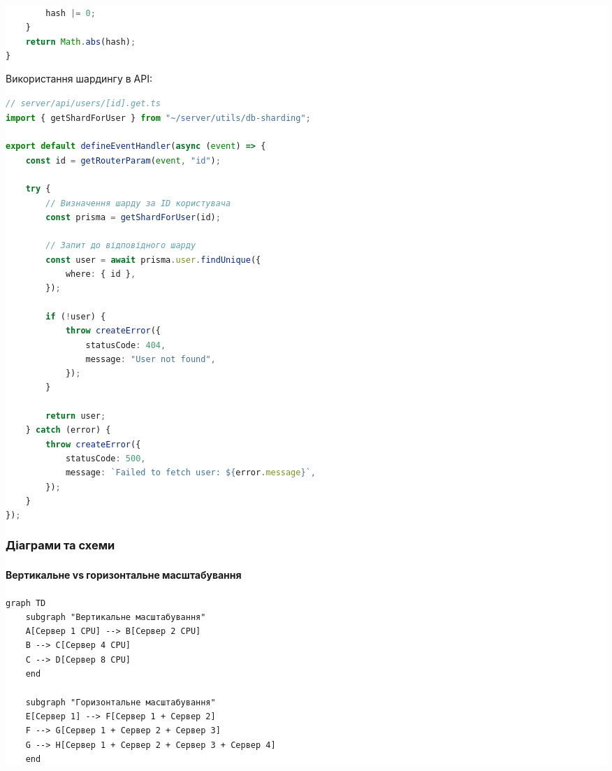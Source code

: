 ```typescript
        hash |= 0;
    }
    return Math.abs(hash);
}
```

Використання шардингу в API:

```typescript
// server/api/users/[id].get.ts
import { getShardForUser } from "~/server/utils/db-sharding";

export default defineEventHandler(async (event) => {
    const id = getRouterParam(event, "id");

    try {
        // Визначення шарду за ID користувача
        const prisma = getShardForUser(id);

        // Запит до відповідного шарду
        const user = await prisma.user.findUnique({
            where: { id },
        });

        if (!user) {
            throw createError({
                statusCode: 404,
                message: "User not found",
            });
        }

        return user;
    } catch (error) {
        throw createError({
            statusCode: 500,
            message: `Failed to fetch user: ${error.message}`,
        });
    }
});
```

### Діаграми та схеми

#### Вертикальне vs горизонтальне масштабування

```mermaid
graph TD
    subgraph "Вертикальне масштабування"
    A[Сервер 1 CPU] --> B[Сервер 2 CPU]
    B --> C[Сервер 4 CPU]
    C --> D[Сервер 8 CPU]
    end

    subgraph "Горизонтальне масштабування"
    E[Сервер 1] --> F[Сервер 1 + Сервер 2]
    F --> G[Сервер 1 + Сервер 2 + Сервер 3]
    G --> H[Сервер 1 + Сервер 2 + Сервер 3 + Сервер 4]
    end
```
